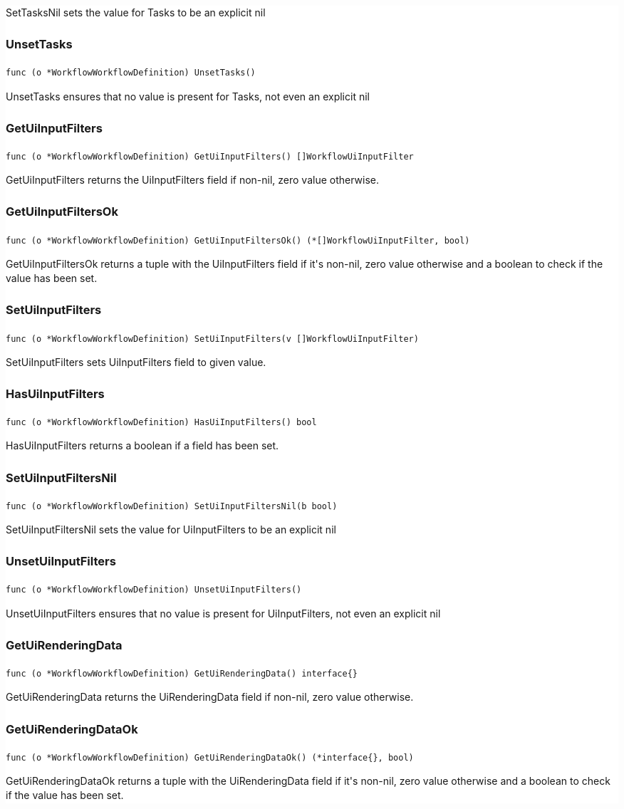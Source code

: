  SetTasksNil sets the value for Tasks to be an explicit nil

### UnsetTasks
`func (o *WorkflowWorkflowDefinition) UnsetTasks()`

UnsetTasks ensures that no value is present for Tasks, not even an explicit nil
### GetUiInputFilters

`func (o *WorkflowWorkflowDefinition) GetUiInputFilters() []WorkflowUiInputFilter`

GetUiInputFilters returns the UiInputFilters field if non-nil, zero value otherwise.

### GetUiInputFiltersOk

`func (o *WorkflowWorkflowDefinition) GetUiInputFiltersOk() (*[]WorkflowUiInputFilter, bool)`

GetUiInputFiltersOk returns a tuple with the UiInputFilters field if it's non-nil, zero value otherwise
and a boolean to check if the value has been set.

### SetUiInputFilters

`func (o *WorkflowWorkflowDefinition) SetUiInputFilters(v []WorkflowUiInputFilter)`

SetUiInputFilters sets UiInputFilters field to given value.

### HasUiInputFilters

`func (o *WorkflowWorkflowDefinition) HasUiInputFilters() bool`

HasUiInputFilters returns a boolean if a field has been set.

### SetUiInputFiltersNil

`func (o *WorkflowWorkflowDefinition) SetUiInputFiltersNil(b bool)`

 SetUiInputFiltersNil sets the value for UiInputFilters to be an explicit nil

### UnsetUiInputFilters
`func (o *WorkflowWorkflowDefinition) UnsetUiInputFilters()`

UnsetUiInputFilters ensures that no value is present for UiInputFilters, not even an explicit nil
### GetUiRenderingData

`func (o *WorkflowWorkflowDefinition) GetUiRenderingData() interface{}`

GetUiRenderingData returns the UiRenderingData field if non-nil, zero value otherwise.

### GetUiRenderingDataOk

`func (o *WorkflowWorkflowDefinition) GetUiRenderingDataOk() (*interface{}, bool)`

GetUiRenderingDataOk returns a tuple with the UiRenderingData field if it's non-nil, zero value otherwise
and a boolean to check if the value has been set.
